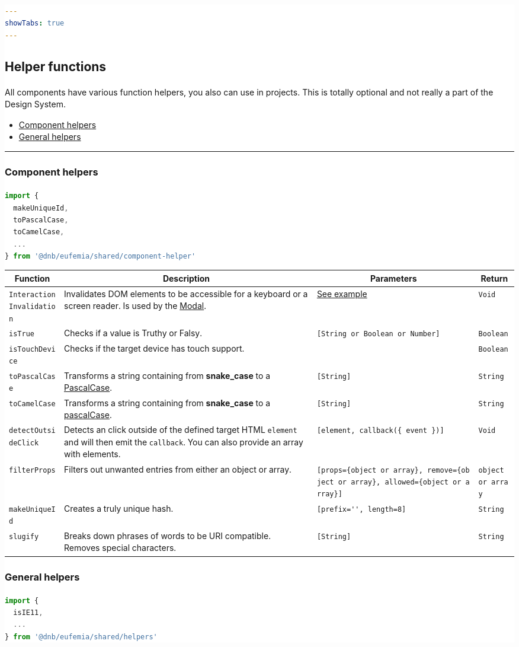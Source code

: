 ```yaml
---
showTabs: true
---
```


## Helper functions

All components have various function helpers, you also can use in projects. This is totally optional and not really a part of the Design System.

- [Component helpers](#component-helpers)
- [General helpers](#general-helpers)

---

### Component helpers

```js
import {
  makeUniqueId,
  toPascalCase,
  toCamelCase,
  ...
} from '@dnb/eufemia/shared/component-helper'
```

| Function                  | Description                                                                                                                                   | Parameters                                                                       | Return            |
| ------------------------- | --------------------------------------------------------------------------------------------------------------------------------------------- | -------------------------------------------------------------------------------- | ----------------- |
| `InteractionInvalidation` | Invalidates DOM elements to be accessible for a keyboard or a screen reader. Is used by the [Modal](/uilib/components/modal).                 | [See example](#interactioninvalidation-example)                                  | `Void`            |
| `isTrue`                  | Checks if a value is Truthy or Falsy.                                                                                                         | `[String or Boolean or Number]`                                                  | `Boolean`         |
| `isTouchDevice`           | Checks if the target device has touch support.                                                                                                |                                                                                  | `Boolean`         |
| `toPascalCase`            | Transforms a string containing from **snake_case** to a [PascalCase](!/uilib/development/naming).                                             | `[String]`                                                                       | `String`          |
| `toCamelCase`             | Transforms a string containing from **snake_case** to a [pascalCase](!/uilib/development/naming).                                             | `[String]`                                                                       | `String`          |
| `detectOutsideClick`      | Detects an click outside of the defined target HTML `element` and will then emit the `callback`. You can also provide an array with elements. | `[element, callback({ event })]`                                                 | `Void`            |
| `filterProps`             | Filters out unwanted entries from either an object or array.                                                                                  | `[props={object or array}, remove={object or array}, allowed={object or array}]` | `object or array` |
| `makeUniqueId`            | Creates a truly unique hash.                                                                                                                  | `[prefix='', length=8]`                                                          | `String`          |
| `slugify`                 | Breaks down phrases of words to be URI compatible. Removes special characters.                                                                | `[String]`                                                                       | `String`          |

### General helpers

```js
import {
  isIE11,
  ...
} from '@dnb/eufemia/shared/helpers'
```
